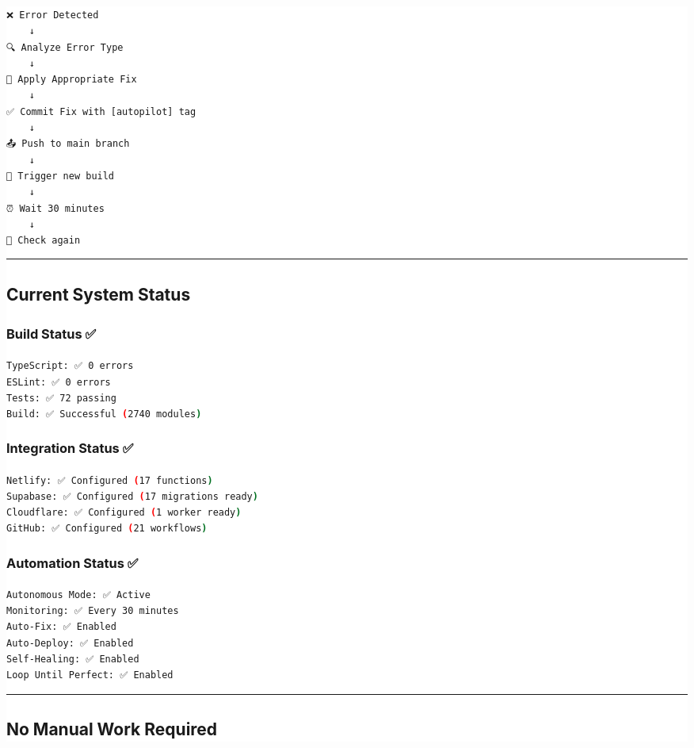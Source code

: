 ```
❌ Error Detected
    ↓
🔍 Analyze Error Type
    ↓
🔧 Apply Appropriate Fix
    ↓
✅ Commit Fix with [autopilot] tag
    ↓
📤 Push to main branch
    ↓
🚀 Trigger new build
    ↓
⏰ Wait 30 minutes
    ↓
🔄 Check again
```

---

## Current System Status

### Build Status ✅

```bash
TypeScript: ✅ 0 errors
ESLint: ✅ 0 errors
Tests: ✅ 72 passing
Build: ✅ Successful (2740 modules)
```

### Integration Status ✅

```bash
Netlify: ✅ Configured (17 functions)
Supabase: ✅ Configured (17 migrations ready)
Cloudflare: ✅ Configured (1 worker ready)
GitHub: ✅ Configured (21 workflows)
```

### Automation Status ✅

```bash
Autonomous Mode: ✅ Active
Monitoring: ✅ Every 30 minutes
Auto-Fix: ✅ Enabled
Auto-Deploy: ✅ Enabled
Self-Healing: ✅ Enabled
Loop Until Perfect: ✅ Enabled
```

---

## No Manual Work Required
